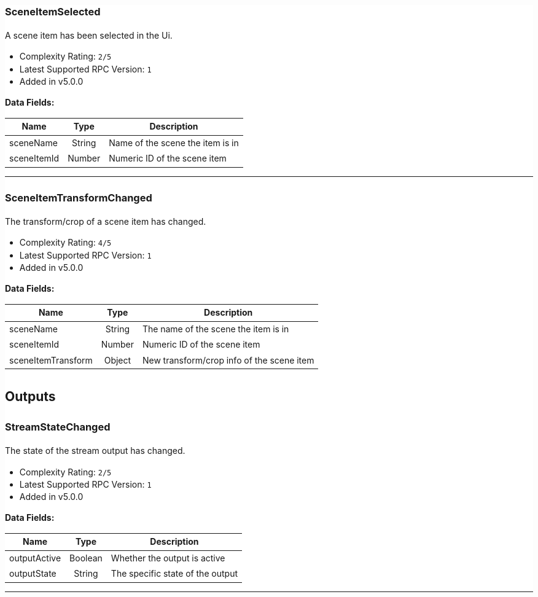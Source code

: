 
### SceneItemSelected

A scene item has been selected in the Ui.

- Complexity Rating: `2/5`
- Latest Supported RPC Version: `1`
- Added in v5.0.0


**Data Fields:**

| Name | Type  | Description |
| ---- | :---: | ----------- |
| sceneName | String | Name of the scene the item is in |
| sceneItemId | Number | Numeric ID of the scene item |

---

### SceneItemTransformChanged

The transform/crop of a scene item has changed.

- Complexity Rating: `4/5`
- Latest Supported RPC Version: `1`
- Added in v5.0.0


**Data Fields:**

| Name | Type  | Description |
| ---- | :---: | ----------- |
| sceneName | String | The name of the scene the item is in |
| sceneItemId | Number | Numeric ID of the scene item |
| sceneItemTransform | Object | New transform/crop info of the scene item |
## Outputs

### StreamStateChanged

The state of the stream output has changed.

- Complexity Rating: `2/5`
- Latest Supported RPC Version: `1`
- Added in v5.0.0


**Data Fields:**

| Name | Type  | Description |
| ---- | :---: | ----------- |
| outputActive | Boolean | Whether the output is active |
| outputState | String | The specific state of the output |

---